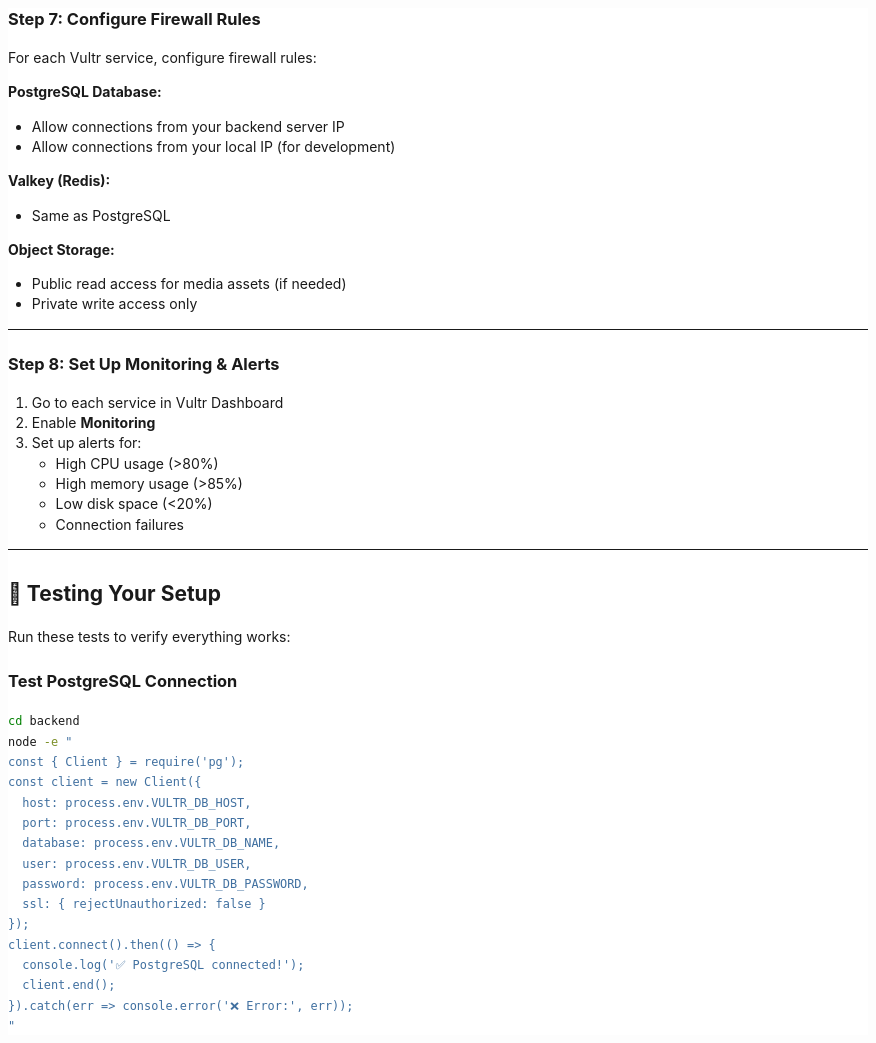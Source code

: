 
### **Step 7: Configure Firewall Rules**

For each Vultr service, configure firewall rules:

**PostgreSQL Database:**
- Allow connections from your backend server IP
- Allow connections from your local IP (for development)

**Valkey (Redis):**
- Same as PostgreSQL

**Object Storage:**
- Public read access for media assets (if needed)
- Private write access only

---

### **Step 8: Set Up Monitoring & Alerts**

1. Go to each service in Vultr Dashboard
2. Enable **Monitoring**
3. Set up alerts for:
   - High CPU usage (>80%)
   - High memory usage (>85%)
   - Low disk space (<20%)
   - Connection failures

---

## 🧪 Testing Your Setup

Run these tests to verify everything works:

### Test PostgreSQL Connection
```bash
cd backend
node -e "
const { Client } = require('pg');
const client = new Client({
  host: process.env.VULTR_DB_HOST,
  port: process.env.VULTR_DB_PORT,
  database: process.env.VULTR_DB_NAME,
  user: process.env.VULTR_DB_USER,
  password: process.env.VULTR_DB_PASSWORD,
  ssl: { rejectUnauthorized: false }
});
client.connect().then(() => {
  console.log('✅ PostgreSQL connected!');
  client.end();
}).catch(err => console.error('❌ Error:', err));
"
```
